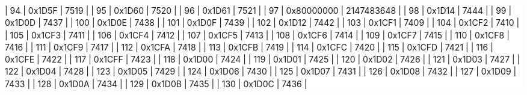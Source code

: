 |      94 | 0x1D5F      |        7519 |
|      95 | 0x1D60      |        7520 |
|      96 | 0x1D61      |        7521 |
|      97 | 0x80000000  |  2147483648 |
|      98 | 0x1D14      |        7444 |
|      99 | 0x1D0D      |        7437 |
|     100 | 0x1D0E      |        7438 |
|     101 | 0x1D0F      |        7439 |
|     102 | 0x1D12      |        7442 |
|     103 | 0x1CF1      |        7409 |
|     104 | 0x1CF2      |        7410 |
|     105 | 0x1CF3      |        7411 |
|     106 | 0x1CF4      |        7412 |
|     107 | 0x1CF5      |        7413 |
|     108 | 0x1CF6      |        7414 |
|     109 | 0x1CF7      |        7415 |
|     110 | 0x1CF8      |        7416 |
|     111 | 0x1CF9      |        7417 |
|     112 | 0x1CFA      |        7418 |
|     113 | 0x1CFB      |        7419 |
|     114 | 0x1CFC      |        7420 |
|     115 | 0x1CFD      |        7421 |
|     116 | 0x1CFE      |        7422 |
|     117 | 0x1CFF      |        7423 |
|     118 | 0x1D00      |        7424 |
|     119 | 0x1D01      |        7425 |
|     120 | 0x1D02      |        7426 |
|     121 | 0x1D03      |        7427 |
|     122 | 0x1D04      |        7428 |
|     123 | 0x1D05      |        7429 |
|     124 | 0x1D06      |        7430 |
|     125 | 0x1D07      |        7431 |
|     126 | 0x1D08      |        7432 |
|     127 | 0x1D09      |        7433 |
|     128 | 0x1D0A      |        7434 |
|     129 | 0x1D0B      |        7435 |
|     130 | 0x1D0C      |        7436 |